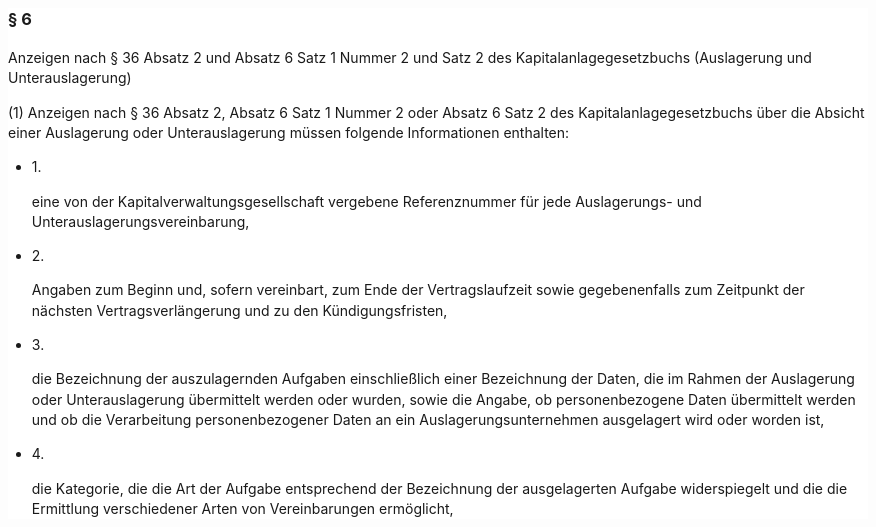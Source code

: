 </div>

</div>

<span id="BJNR209100022BJNE000700000.html"></span>

### § 6  
Anzeigen nach § 36 Absatz 2 und Absatz 6 Satz 1 Nummer 2 und Satz 2 des Kapitalanlagegesetzbuchs (Auslagerung und Unterauslagerung)

<div>

<div class="jnhtml">

<div>

<div class="jurAbsatz">

(1) Anzeigen nach § 36 Absatz 2, Absatz 6 Satz 1 Nummer 2 oder Absatz 6
Satz 2 des Kapitalanlagegesetzbuchs über die Absicht einer Auslagerung
oder Unterauslagerung müssen folgende Informationen enthalten:

  - 1\.
    
    <div>
    
    eine von der Kapitalverwaltungsgesellschaft vergebene Referenznummer
    für jede Auslagerungs- und Unterauslagerungsvereinbarung,
    
    </div>

  - 2\.
    
    <div>
    
    Angaben zum Beginn und, sofern vereinbart, zum Ende der
    Vertragslaufzeit sowie gegebenenfalls zum Zeitpunkt der nächsten
    Vertragsverlängerung und zu den Kündigungsfristen,
    
    </div>

  - 3\.
    
    <div>
    
    die Bezeichnung der auszulagernden Aufgaben einschließlich einer
    Bezeichnung der Daten, die im Rahmen der Auslagerung oder
    Unterauslagerung übermittelt werden oder wurden, sowie die Angabe,
    ob personenbezogene Daten übermittelt werden und ob die Verarbeitung
    personenbezogener Daten an ein Auslagerungsunternehmen ausgelagert
    wird oder worden ist,
    
    </div>

  - 4\.
    
    <div>
    
    die Kategorie, die die Art der Aufgabe entsprechend der Bezeichnung
    der ausgelagerten Aufgabe widerspiegelt und die die Ermittlung
    verschiedener Arten von Vereinbarungen ermöglicht,
    